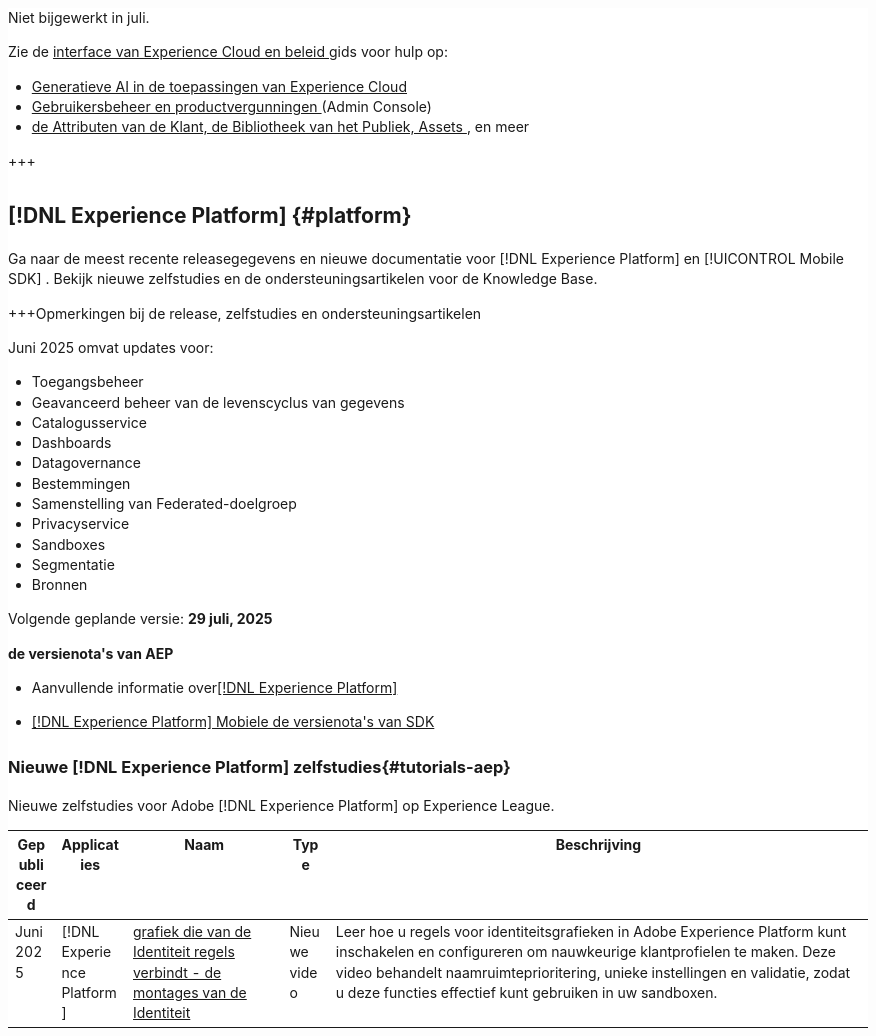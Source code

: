 Niet bijgewerkt in juli.



Zie de [ interface van Experience Cloud en beleid ](https://experienceleague.adobe.com/en/docs/core-services/interface/experience-cloud) gids voor hulp op:

* [ Generatieve AI in de toepassingen van Experience Cloud ](https://experienceleague.adobe.com/en/docs/core-services/interface/features/generative-ai)
* [ Gebruikersbeheer en productvergunningen ](https://experienceleague.adobe.com/en/docs/core-services/interface/administration/admin-console) (Admin Console)
* [ de Attributen van de Klant, de Bibliotheek van het Publiek, Assets ](https://experienceleague.adobe.com/en/docs/core-services/interface/services/overview), en meer

+++

## [!DNL Experience Platform] {#platform}

Ga naar de meest recente releasegegevens en nieuwe documentatie voor [!DNL Experience Platform] en [!UICONTROL Mobile SDK] . Bekijk nieuwe zelfstudies en de ondersteuningsartikelen voor de Knowledge Base.

+++Opmerkingen bij de release, zelfstudies en ondersteuningsartikelen

Juni 2025 omvat updates voor:

* Toegangsbeheer
* Geavanceerd beheer van de levenscyclus van gegevens
* Catalogusservice
* Dashboards
* Datagovernance
* Bestemmingen
* Samenstelling van Federated-doelgroep
* Privacyservice
* Sandboxes
* Segmentatie
* Bronnen

Volgende geplande versie: **29 juli, 2025**

**de versienota&#39;s van AEP**

* Aanvullende informatie over[[!DNL Experience Platform] ](https://experienceleague.adobe.com/en/docs/experience-platform/release-notes/latest)

* [[!DNL Experience Platform]  Mobiele de versienota&#39;s van SDK ](https://developer.adobe.com/client-sdks/documentation/release-notes/)

### Nieuwe [!DNL Experience Platform] zelfstudies{#tutorials-aep}

Nieuwe zelfstudies voor Adobe [!DNL Experience Platform] op Experience League.

| Gepubliceerd | Applicaties | Naam | Type | Beschrijving |
| ----------| ---------- | ---------- | ---------- |---------- |
| Juni 2025 | [!DNL Experience Platform] | [ grafiek die van de Identiteit regels verbindt - de montages van de Identiteit ](https://experienceleague.adobe.com/en/docs/platform-learn/tutorials/identities/graph-linking-rules/identity-settings) | Nieuwe video | Leer hoe u regels voor identiteitsgrafieken in Adobe Experience Platform kunt inschakelen en configureren om nauwkeurige klantprofielen te maken. Deze video behandelt naamruimteprioritering, unieke instellingen en validatie, zodat u deze functies effectief kunt gebruiken in uw sandboxen. |
